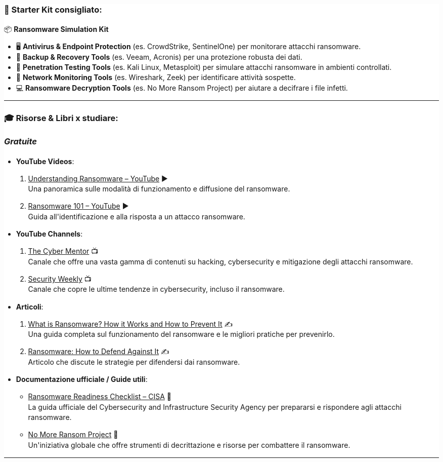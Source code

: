 
### 🎁 Starter Kit consigliato:

📦 **Ransomware Simulation Kit**

- 🖥️ **Antivirus & Endpoint Protection** (es. CrowdStrike, SentinelOne) per monitorare attacchi ransomware.
- 🔐 **Backup & Recovery Tools** (es. Veeam, Acronis) per una protezione robusta dei dati.
- 🔨 **Penetration Testing Tools** (es. Kali Linux, Metasploit) per simulare attacchi ransomware in ambienti controllati.
- 🧰 **Network Monitoring Tools** (es. Wireshark, Zeek) per identificare attività sospette.
- 💻 **Ransomware Decryption Tools** (es. No More Ransom Project) per aiutare a decifrare i file infetti.

---

### 🎓 Risorse & Libri x studiare:

### _Gratuite_

- **YouTube Videos**:

  1. [Understanding Ransomware – YouTube](https://www.youtube.com/watch?v=ZmhlWdiL43A) ▶️  
     Una panoramica sulle modalità di funzionamento e diffusione del ransomware.

  2. [Ransomware 101 – YouTube](https://www.youtube.com/watch?v=JwzJdTzOU0Y) ▶️  
     Guida all'identificazione e alla risposta a un attacco ransomware.

- **YouTube Channels**:

  1. [The Cyber Mentor](https://www.youtube.com/c/TheCyberMentor) 📺  
     Canale che offre una vasta gamma di contenuti su hacking, cybersecurity e mitigazione degli attacchi ransomware.

  2. [Security Weekly](https://www.youtube.com/c/SecurityWeekly) 📺  
     Canale che copre le ultime tendenze in cybersecurity, incluso il ransomware.

- **Articoli**:

  1. [What is Ransomware? How it Works and How to Prevent It](https://www.csoonline.com/article/3289261/what-is-ransomware-how-it-works-and-how-to-prevent-it.html) ✍️  
     Una guida completa sul funzionamento del ransomware e le migliori pratiche per prevenirlo.

  2. [Ransomware: How to Defend Against It](https://www.cio.com/article/285781/ransomware-how-to-defend-against-it.html) ✍️  
     Articolo che discute le strategie per difendersi dai ransomware.

- **Documentazione ufficiale / Guide utili**:

  - [Ransomware Readiness Checklist – CISA](https://www.cisa.gov/ransomware) 📘  
    La guida ufficiale del Cybersecurity and Infrastructure Security Agency per prepararsi e rispondere agli attacchi ransomware.

  - [No More Ransom Project](https://www.nomoreransom.org/) 📘  
    Un'iniziativa globale che offre strumenti di decrittazione e risorse per combattere il ransomware.

---
